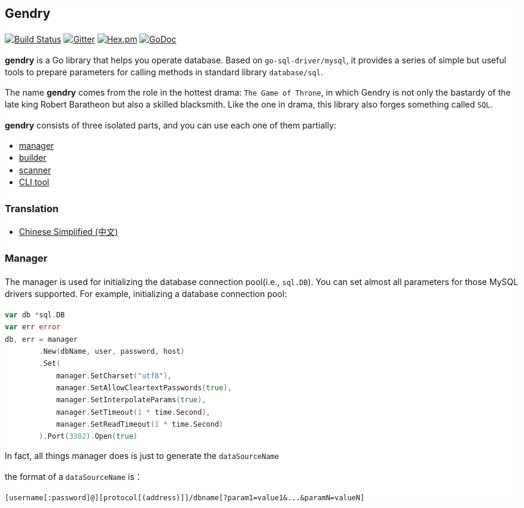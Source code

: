 ## Gendry
[![Build Status](https://github.com/didi/gendry/workflows/Go/badge.svg)](https://github.com/didi/gendry/actions)
[![Gitter](https://badges.gitter.im/Join%20Chat.svg)](https://gitter.im/didi-gendry/Lobby)
[![Hex.pm](https://img.shields.io/hexpm/l/plug.svg)](https://github.com/didi/gendry/blob/master/LICENSE)
[![GoDoc](https://godoc.org/github.com/didi/gendry?status.svg)](https://godoc.org/github.com/didi/gendry)

**gendry** is a Go library that helps you operate database. Based on `go-sql-driver/mysql`, it provides a series of simple but useful tools to prepare parameters for calling methods in standard library `database/sql`.

The name **gendry** comes from the role in the hottest drama: `The Game of Throne`, in which Gendry is not only the bastardy of the late king Robert Baratheon but also a skilled blacksmith. Like the one in drama, this library also forges something called `SQL`.

**gendry** consists of three isolated parts, and you can use each one of them partially:

* [manager](#manager)
* [builder](#builder)
* [scanner](#scanner)
* [CLI tool](#tools)

### Translation
* [Chinese Simplified (中文)](translation/zhcn/README.md)



<h3 id="manager">Manager</h3>

The manager is used for initializing the database connection pool(i.e., `sql.DB`).
You can set almost all parameters for those MySQL drivers supported. For example, initializing a database connection pool:

``` go
var db *sql.DB
var err error
db, err = manager
		.New(dbName, user, password, host)
		.Set(
			manager.SetCharset("utf8"),
			manager.SetAllowCleartextPasswords(true),
			manager.SetInterpolateParams(true),
			manager.SetTimeout(1 * time.Second),
			manager.SetReadTimeout(1 * time.Second)
		).Port(3302).Open(true)
```
In fact, all things manager does is just to generate the `dataSourceName`

the format of a `dataSourceName` is：

```
[username[:password]@][protocol[(address)]]/dbname[?param1=value1&...&paramN=valueN]
```
